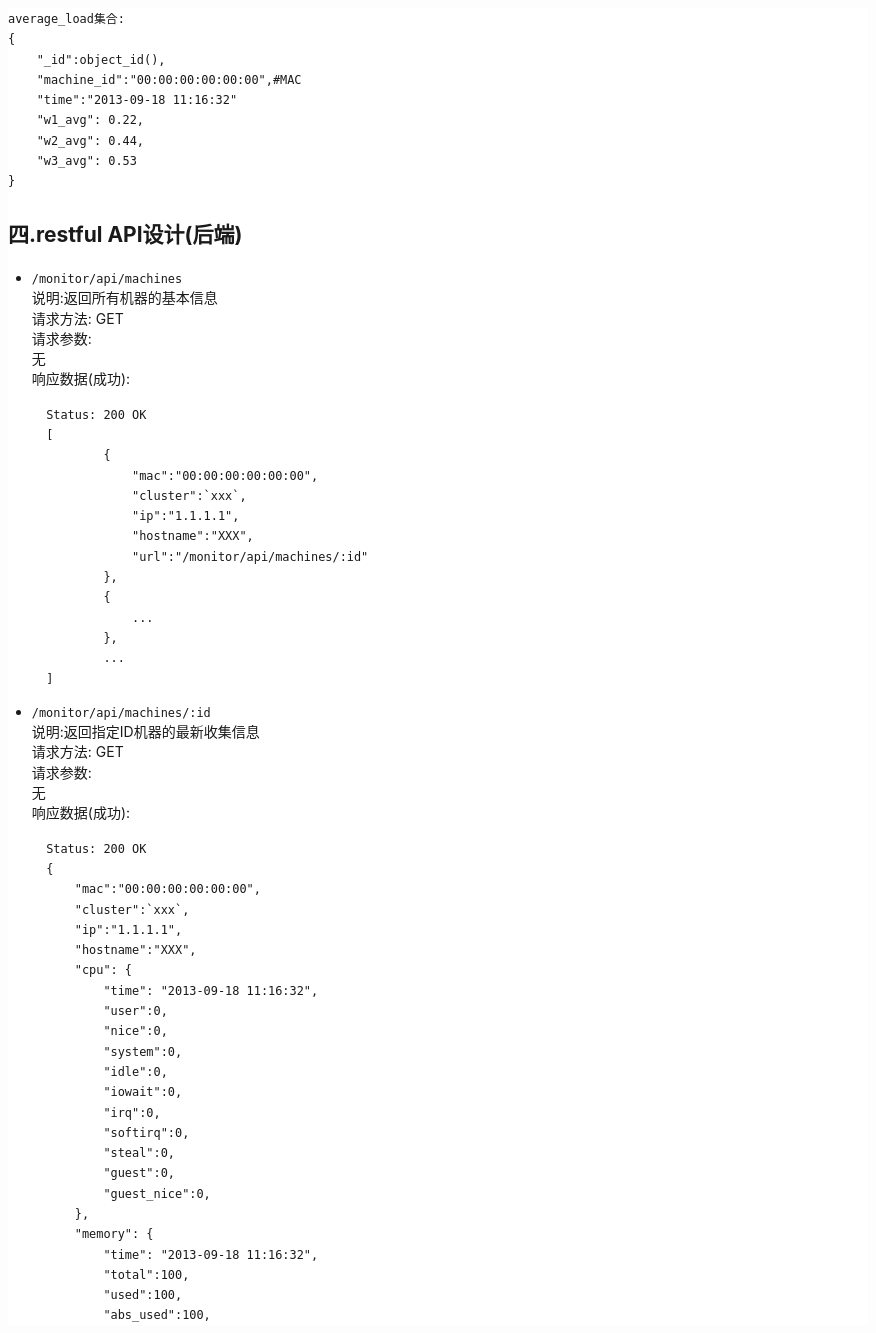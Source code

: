     average_load集合: 
    {
        "_id":object_id(),
        "machine_id":"00:00:00:00:00:00",#MAC
        "time":"2013-09-18 11:16:32"
        "w1_avg": 0.22, 
        "w2_avg": 0.44, 
        "w3_avg": 0.53
    }
    
## 四.restful API设计(后端)
+ `/monitor/api/machines`  
说明:返回所有机器的基本信息  
请求方法: GET  
请求参数:  
无  
响应数据(成功):  

        Status: 200 OK
        [
                {
                    "mac":"00:00:00:00:00:00",
                    "cluster":`xxx`,
                    "ip":"1.1.1.1",
                    "hostname":"XXX",
                    "url":"/monitor/api/machines/:id"
                },
                {
                    ...
                },
                ...
        ]


+ `/monitor/api/machines/:id`  
说明:返回指定ID机器的最新收集信息  
请求方法: GET  
请求参数:  
无  
响应数据(成功):  

        Status: 200 OK
        {
            "mac":"00:00:00:00:00:00",
            "cluster":`xxx`,
            "ip":"1.1.1.1",
            "hostname":"XXX",
            "cpu": {
                "time": "2013-09-18 11:16:32",
                "user":0,
                "nice":0,
                "system":0,
                "idle":0,
                "iowait":0,
                "irq":0,
                "softirq":0,
                "steal":0,
                "guest":0,
                "guest_nice":0,                
            },
            "memory": {
                "time": "2013-09-18 11:16:32",
                "total":100,
                "used":100,
                "abs_used":100,